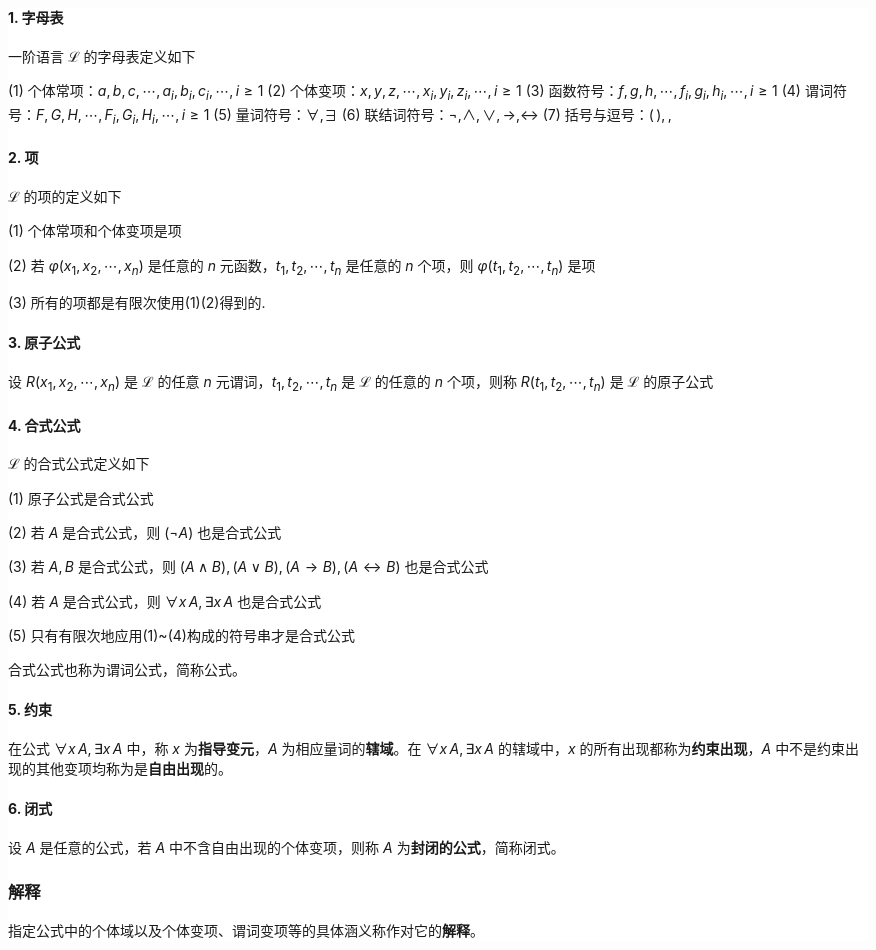 #### 1. 字母表

一阶语言 $\mathscr{L}$ 的字母表定义如下

(1) 个体常项：$a, b, c, \cdots, a_{i}, b_{i}, c_{i}, \cdots, i \geqslant 1$
(2) 个体变项：$x, y, z, \cdots, x_{i}, y_{i}, z_{i}, \cdots, i \geqslant 1$
(3) 函数符号：$f, g, h, \cdots, f_{i}, g_{i}, h_{i}, \cdots, i \geqslant 1$
(4) 谓词符号：$F, G, H, \cdots, F_{i}, G_{i}, H_{i}, \cdots, i \geqslant 1$
(5) 量词符号：$\forall, \exists$
(6) 联结词符号：$\neg, \wedge, \vee, \rightarrow, \leftrightarrow$
(7) 括号与逗号：$(\,),\,,$

#### 2. 项

$\mathscr{L}$ 的项的定义如下

(1) 个体常项和个体变项是项

(2) 若 $\varphi\left(x_{1}, x_{2}, \cdots, x_{n}\right)$ 是任意的 $n$ 元函数，$t_{1}, t_{2}, \cdots, t_{n}$ 是任意的 $n$ 个项，则 $\varphi\left(t_{1}, t_{2}, \cdots, t_{n}\right)$ 是项

(3) 所有的项都是有限次使用(1)(2)得到的.

#### 3. 原子公式

设 $R\left(x_{1}, x_{2}, \cdots, x_{n}\right)$ 是 $\mathscr{L}$ 的任意 $n$ 元谓词，$t_{1}, t_{2}, \cdots, t_{n}$ 是 $\mathscr{L}$ 的任意的 $n$ 个项，则称 $R\left(t_{1}, t_{2}, \cdots, t_{n}\right)$ 是 $\mathscr{L}$ 的原子公式

#### 4. 合式公式

$\mathscr{L}$ 的合式公式定义如下

(1) 原子公式是合式公式

(2) 若 $A$ 是合式公式，则 $(\neg A)$ 也是合式公式

(3) 若 $A, B$ 是合式公式，则 $(A \wedge B), (A \vee B), (A \rightarrow B), (A \leftrightarrow B)$ 也是合式公式

(4) 若 $A$ 是合式公式，则 $\forall x \, A, \exists x \, A$ 也是合式公式

(5) 只有有限次地应用(1)~(4)构成的符号串才是合式公式

合式公式也称为谓词公式，简称公式。

#### 5. 约束

在公式 $\forall x \, A, \exists x \, A$ 中，称 $x$ 为**指导变元**，$A$ 为相应量词的**辖域**。在 $\forall x \, A, \exists x \, A$ 的辖域中，$x$ 的所有出现都称为**约束出现**，$A$ 中不是约束出现的其他变项均称为是**自由出现**的。


#### 6. 闭式

设 $A$ 是任意的公式，若 $A$ 中不含自由出现的个体变项，则称 $A$ 为**封闭的公式**，简称闭式。

### 解释

指定公式中的个体域以及个体变项、谓词变项等的具体涵义称作对它的**解释**。
